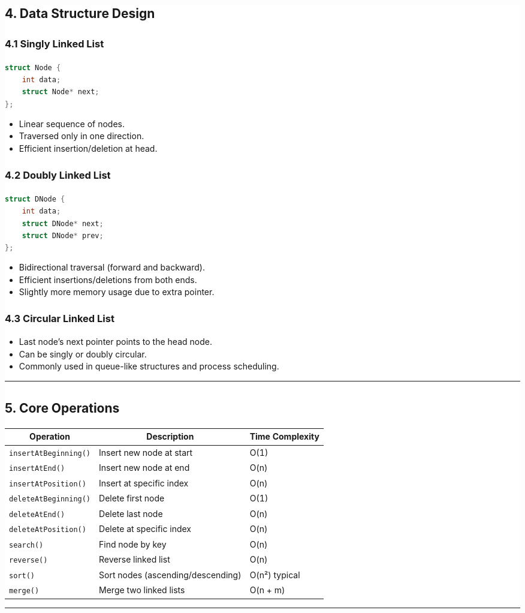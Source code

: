 
## 4. Data Structure Design

### 4.1 Singly Linked List
```c
struct Node {
    int data;
    struct Node* next;
};
```
- Linear sequence of nodes.  
- Traversed only in one direction.  
- Efficient insertion/deletion at head.

### 4.2 Doubly Linked List
```c
struct DNode {
    int data;
    struct DNode* next;
    struct DNode* prev;
};
```
- Bidirectional traversal (forward and backward).  
- Efficient insertions/deletions from both ends.  
- Slightly more memory usage due to extra pointer.

### 4.3 Circular Linked List
- Last node’s next pointer points to the head node.  
- Can be singly or doubly circular.  
- Commonly used in queue-like structures and process scheduling.

---

## 5. Core Operations

| Operation | Description | Time Complexity |
|------------|--------------|-----------------|
| `insertAtBeginning()` | Insert new node at start | O(1) |
| `insertAtEnd()` | Insert new node at end | O(n) |
| `insertAtPosition()` | Insert at specific index | O(n) |
| `deleteAtBeginning()` | Delete first node | O(1) |
| `deleteAtEnd()` | Delete last node | O(n) |
| `deleteAtPosition()` | Delete at specific index | O(n) |
| `search()` | Find node by key | O(n) |
| `reverse()` | Reverse linked list | O(n) |
| `sort()` | Sort nodes (ascending/descending) | O(n²) typical |
| `merge()` | Merge two linked lists | O(n + m) |

---